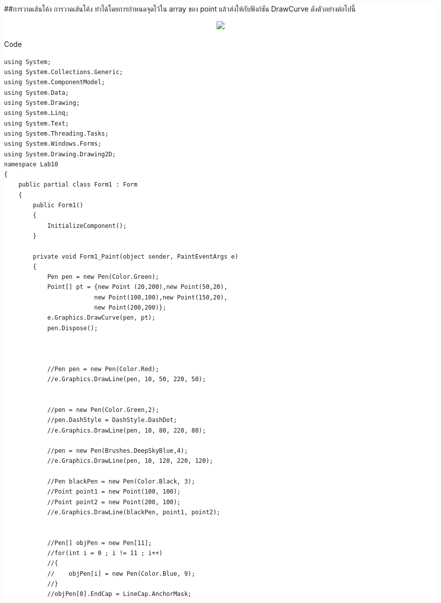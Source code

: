 ##การวาดเส้นโค้ง
การวาดเส้นโค้ง ทำได้โดยการกำหนดจุดไว้ใน array ของ point แล้วส่งให้กับฟังก์ชัน DrawCurve ดังตัวอย่างต่อไปนี้
<p align="center">
<img src= "https://github.com/Desktop-Programming-Lab-2559/LAB-10/blob/master/imgs/lab10-4.png">
</p>


Code

```
using System;
using System.Collections.Generic;
using System.ComponentModel;
using System.Data;
using System.Drawing;
using System.Linq;
using System.Text;
using System.Threading.Tasks;
using System.Windows.Forms;
using System.Drawing.Drawing2D;
namespace Lab10
{
    public partial class Form1 : Form
    {
        public Form1()
        {
            InitializeComponent();
        }

        private void Form1_Paint(object sender, PaintEventArgs e)
        {
            Pen pen = new Pen(Color.Green);
            Point[] pt = {new Point (20,200),new Point(50,20),
                         new Point(100,100),new Point(150,20),
                         new Point(200,200)};
            e.Graphics.DrawCurve(pen, pt);
            pen.Dispose();



            //Pen pen = new Pen(Color.Red);
            //e.Graphics.DrawLine(pen, 10, 50, 220, 50);


            //pen = new Pen(Color.Green,2);
            //pen.DashStyle = DashStyle.DashDot;
            //e.Graphics.DrawLine(pen, 10, 80, 220, 80);

            //pen = new Pen(Brushes.DeepSkyBlue,4);
            //e.Graphics.DrawLine(pen, 10, 120, 220, 120);
            
            //Pen blackPen = new Pen(Color.Black, 3);
            //Point point1 = new Point(100, 100);
            //Point point2 = new Point(200, 100);
            //e.Graphics.DrawLine(blackPen, point1, point2);


            //Pen[] objPen = new Pen[11];
            //for(int i = 0 ; i != 11 ; i++)
            //{
            //    objPen[i] = new Pen(Color.Blue, 9);
            //}
            //objPen[0].EndCap = LineCap.AnchorMask;
```